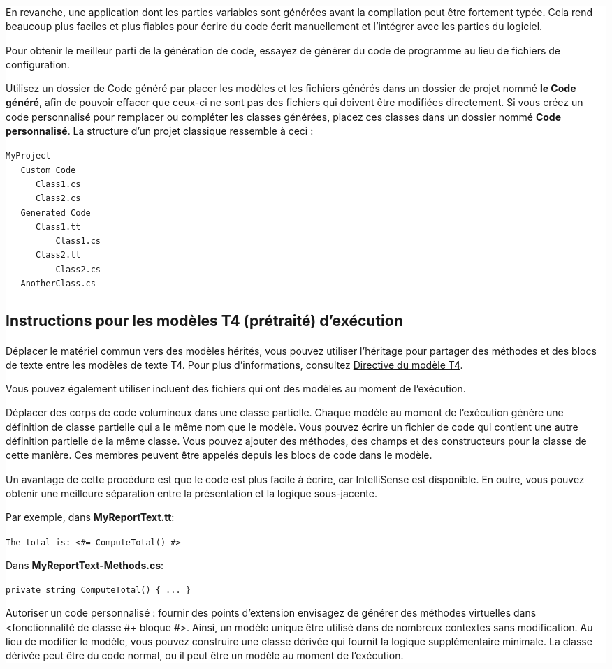   En revanche, une application dont les parties variables sont générées avant la compilation peut être fortement typée. Cela rend beaucoup plus faciles et plus fiables pour écrire du code écrit manuellement et l’intégrer avec les parties du logiciel.

  Pour obtenir le meilleur parti de la génération de code, essayez de générer du code de programme au lieu de fichiers de configuration.

  Utilisez un dossier de Code généré par placer les modèles et les fichiers générés dans un dossier de projet nommé **le Code généré**, afin de pouvoir effacer que ceux-ci ne sont pas des fichiers qui doivent être modifiées directement. Si vous créez un code personnalisé pour remplacer ou compléter les classes générées, placez ces classes dans un dossier nommé **Code personnalisé**. La structure d’un projet classique ressemble à ceci :

```
MyProject
   Custom Code
      Class1.cs
      Class2.cs
   Generated Code
      Class1.tt
          Class1.cs
      Class2.tt
          Class2.cs
   AnotherClass.cs
```

## <a name="guidelines-for-run-time-preprocessed-t4-templates"></a>Instructions pour les modèles T4 (prétraité) d’exécution
 Déplacer le matériel commun vers des modèles hérités, vous pouvez utiliser l’héritage pour partager des méthodes et des blocs de texte entre les modèles de texte T4. Pour plus d’informations, consultez [Directive du modèle T4](../modeling/t4-template-directive.md).

 Vous pouvez également utiliser incluent des fichiers qui ont des modèles au moment de l’exécution.

 Déplacer des corps de code volumineux dans une classe partielle.
Chaque modèle au moment de l’exécution génère une définition de classe partielle qui a le même nom que le modèle. Vous pouvez écrire un fichier de code qui contient une autre définition partielle de la même classe. Vous pouvez ajouter des méthodes, des champs et des constructeurs pour la classe de cette manière. Ces membres peuvent être appelés depuis les blocs de code dans le modèle.

 Un avantage de cette procédure est que le code est plus facile à écrire, car IntelliSense est disponible. En outre, vous pouvez obtenir une meilleure séparation entre la présentation et la logique sous-jacente.

 Par exemple, dans **MyReportText.tt**:

 `The total is: <#= ComputeTotal() #>`

 Dans **MyReportText-Methods.cs**:

 `private string ComputeTotal() { ... }`

 Autoriser un code personnalisé : fournir des points d’extension envisagez de générer des méthodes virtuelles dans \<fonctionnalité de classe #+ bloque #>. Ainsi, un modèle unique être utilisé dans de nombreux contextes sans modification. Au lieu de modifier le modèle, vous pouvez construire une classe dérivée qui fournit la logique supplémentaire minimale. La classe dérivée peut être du code normal, ou il peut être un modèle au moment de l’exécution.
